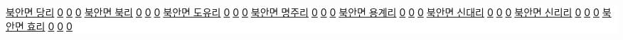 
  <tr class="item">
    <td><a href="경상북도영천시북안면당리">북안면 당리</a></td>
    <td><a href="경상북도영천시북안면당리">0</a></td>
    <td><a href="경상북도영천시북안면당리">0</a></td>
    <td><a href="경상북도영천시북안면당리">0</a></td>
  </tr>
    

  <tr class="item">
    <td><a href="경상북도영천시북안면북리">북안면 북리</a></td>
    <td><a href="경상북도영천시북안면북리">0</a></td>
    <td><a href="경상북도영천시북안면북리">0</a></td>
    <td><a href="경상북도영천시북안면북리">0</a></td>
  </tr>
    

  <tr class="item">
    <td><a href="경상북도영천시북안면도유리">북안면 도유리</a></td>
    <td><a href="경상북도영천시북안면도유리">0</a></td>
    <td><a href="경상북도영천시북안면도유리">0</a></td>
    <td><a href="경상북도영천시북안면도유리">0</a></td>
  </tr>
    

  <tr class="item">
    <td><a href="경상북도영천시북안면명주리">북안면 명주리</a></td>
    <td><a href="경상북도영천시북안면명주리">0</a></td>
    <td><a href="경상북도영천시북안면명주리">0</a></td>
    <td><a href="경상북도영천시북안면명주리">0</a></td>
  </tr>
    

  <tr class="item">
    <td><a href="경상북도영천시북안면용계리">북안면 용계리</a></td>
    <td><a href="경상북도영천시북안면용계리">0</a></td>
    <td><a href="경상북도영천시북안면용계리">0</a></td>
    <td><a href="경상북도영천시북안면용계리">0</a></td>
  </tr>
    

  <tr class="item">
    <td><a href="경상북도영천시북안면신대리">북안면 신대리</a></td>
    <td><a href="경상북도영천시북안면신대리">0</a></td>
    <td><a href="경상북도영천시북안면신대리">0</a></td>
    <td><a href="경상북도영천시북안면신대리">0</a></td>
  </tr>
    

  <tr class="item">
    <td><a href="경상북도영천시북안면신리리">북안면 신리리</a></td>
    <td><a href="경상북도영천시북안면신리리">0</a></td>
    <td><a href="경상북도영천시북안면신리리">0</a></td>
    <td><a href="경상북도영천시북안면신리리">0</a></td>
  </tr>
    

  <tr class="item">
    <td><a href="경상북도영천시북안면효리">북안면 효리</a></td>
    <td><a href="경상북도영천시북안면효리">0</a></td>
    <td><a href="경상북도영천시북안면효리">0</a></td>
    <td><a href="경상북도영천시북안면효리">0</a></td>
  </tr>
    
